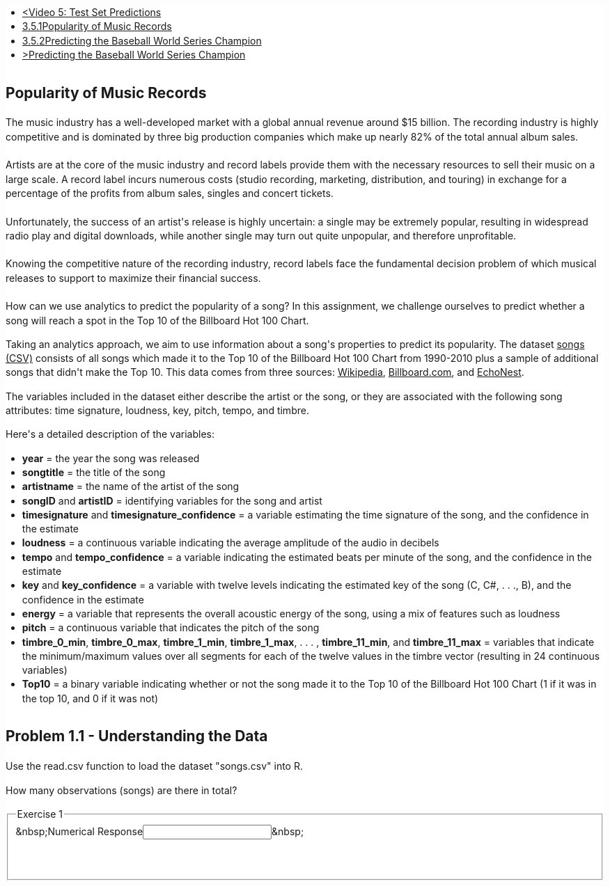 <ul class="navigation pagination">     <li id="top_bck_btn"><a href="./resolveuid/bafc7d5602f9e47a53ea0d210aa17805">&lt;<span>Video 5: Test Set Predictions</span></a></li>     <li id="flp_btn_1" class="button_selected"><a href="./resolveuid/d4a650ea930c2c8c0f989b353a5a342e">3.5.1<span>Popularity of Music Records</span></a></li>     <li id="flp_btn_2"><a href="./resolveuid/3b4628337389a83d66097f7597856e56">3.5.2<span>Predicting the Baseball World Series Champion</span></a></li>     <li id="top_continue_btn"><a href="./resolveuid/3b4628337389a83d66097f7597856e56">&gt;<span>Predicting the Baseball World Series Champion</span></a></li> </ul> <h2 class="subhead">Popularity of Music Records</h2> <p>The music industry has a well-developed market with a global annual revenue around&nbsp;$15 billion. The recording industry is highly competitive and is dominated by three big production companies which make up nearly 82% of the total annual album sales. <br /> <br /> Artists are at the core of the music industry and record labels provide them with the necessary resources to sell their music on a large scale. A record label incurs numerous costs (studio recording, marketing, distribution, and touring) in exchange for a percentage of the profits from album sales, singles and concert tickets.<br /> <br /> Unfortunately, the success of an artist's release is highly uncertain: a single may be extremely popular, resulting in widespread radio play and digital downloads, while another single may turn out quite unpopular, and therefore unprofitable. <br /> <br /> Knowing the competitive nature of the recording industry, record labels face the fundamental decision problem of which musical releases to support to maximize their financial success. <br /> <br /> How can we use analytics to predict the popularity of a song?&nbsp;In this assignment, we challenge ourselves to predict whether a song will reach a spot in the Top 10 of the Billboard Hot 100 Chart.</p> <p>Taking an analytics approach, we aim to use information about a song's properties to predict its popularity. The dataset <a href="./resolveuid/0657f55b10c097853d2bee6e5186764d">songs (CSV)</a>&nbsp;consists of all songs&nbsp;which made it to the Top 10 of the Billboard Hot 100 Chart from 1990-2010 plus a sample of additional songs that didn't make the Top 10.&nbsp;This data comes from three sources: <a href="http://en.wikipedia.org/wiki/Billboard_Hot_100">Wikipedia</a>, <a href="http://www.billboard.com/">Billboard.com</a>, and <a href="https://en.wikipedia.org/wiki/The_Echo_Nest">EchoNest</a>.</p> <p>The variables included in the dataset either describe the artist or the song, or they are associated with the following song attributes: time signature, loudness, key, pitch, tempo, and timbre.</p> <p>Here's a detailed description of the variables:</p> <ul>     <li><strong>year</strong> = the year the song was released</li>     <li><strong>songtitle</strong> = the title of the song</li>     <li><strong>artistname</strong> = the name of the artist of the song</li>     <li><strong>songID</strong> and <strong>artistID</strong> = identifying variables for the song and artist</li>     <li><strong>timesignature</strong>&nbsp;and <strong>timesignature_confidence</strong> = a variable estimating the time signature of the song, and the confidence in the estimate</li>     <li><strong>loudness</strong>&nbsp;= a continuous variable indicating the average amplitude of the audio in decibels</li>     <li><strong>tempo</strong> and <strong>tempo_confidence</strong> = a variable indicating the estimated beats per minute of the song, and the confidence in the estimate</li>     <li><strong>key</strong> and <strong>key_confidence</strong>&nbsp;= a variable with twelve levels indicating the estimated key of the song (C, C#, . . ., B), and the confidence in the estimate</li>     <li><strong>energy</strong> = a variable that represents the overall acoustic energy of the song, using a mix of features such as loudness</li>     <li><strong>pitch</strong>&nbsp;= a continuous variable that indicates the pitch of the song</li>     <li><strong>timbre_0_min</strong>, <strong>timbre_0_max</strong>, <strong>timbre_1_min</strong>, <strong>timbre_1_max</strong>, . . . , <strong>timbre_11_min</strong>, and <strong>timbre_11_max</strong> = variables that indicate the minimum/maximum values over all segments for each of the twelve values in the timbre vector (resulting in 24 continuous variables)</li>     <li><strong>Top10</strong> = a binary variable indicating whether or not the song made it to the Top 10 of the Billboard&nbsp;Hot 100&nbsp;Chart (1 if it was in the top 10, and 0 if it was not)</li> </ul> <h2 class="subhead">Problem 1.1 - Understanding the Data</h2> <div class="self_assessment"><p display_name="Problem 1.1 - Understanding the Data" url_name="Problem_1_1_Understanding_the_Data_16">Use the read.csv function to load the dataset &quot;songs.csv&quot; into R.</p> <div id="Q1_div" class="problem_question"><p display_name="Problem 1.1 - Understanding the Data" url_name="Problem_1_1_Understanding_the_Data_17">How many observations (songs) are there in total?</p> <fieldset><legend class="visually-hidden">Exercise 1</legend> <div class="choice"><label id="Q1_label"><span id="Q1_aria_status" tabindex="-1" class="visually-hidden">&amp;nbsp;</span><span class="visually-hidden">Numerical Response</span><input type="text" id="Q1_input" value="" onkeypress="numericTypedOrDropDownSelected(1)" class="problem_text_input" /><input type="hidden" id="Q1_ans" value="7574" /><input type="hidden" id="Q1_tolerance" value="0" /><span id="Q1_normal_status" class="nostatus" aria-hidden="true">&amp;nbsp;</span></label></div> <p id="S1_ans" tabindex="-1" class="problem_answer">&nbsp;</p> </fieldset></div>